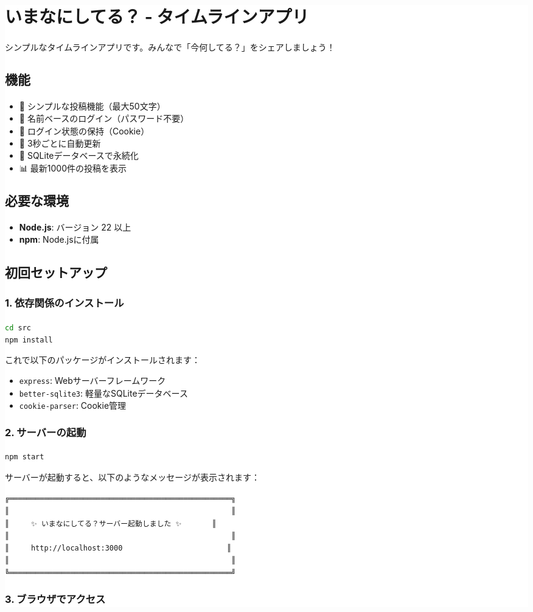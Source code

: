 # いまなにしてる？ - タイムラインアプリ

シンプルなタイムラインアプリです。みんなで「今何してる？」をシェアしましょう！

## 機能

- 📝 シンプルな投稿機能（最大50文字）
- 👤 名前ベースのログイン（パスワード不要）
- 🍪 ログイン状態の保持（Cookie）
- 🔄 3秒ごとに自動更新
- 💾 SQLiteデータベースで永続化
- 📊 最新1000件の投稿を表示

## 必要な環境

- **Node.js**: バージョン 22 以上
- **npm**: Node.jsに付属

## 初回セットアップ

### 1. 依存関係のインストール

```bash
cd src
npm install
```

これで以下のパッケージがインストールされます：
- `express`: Webサーバーフレームワーク
- `better-sqlite3`: 軽量なSQLiteデータベース
- `cookie-parser`: Cookie管理

### 2. サーバーの起動

```bash
npm start
```

サーバーが起動すると、以下のようなメッセージが表示されます：

```
╔═══════════════════════════════════════════════════╗
║                                                   ║
║     ✨ いまなにしてる？サーバー起動しました ✨       ║
║                                                   ║
║     http://localhost:3000                        ║
║                                                   ║
╚═══════════════════════════════════════════════════╝
```

### 3. ブラウザでアクセス
